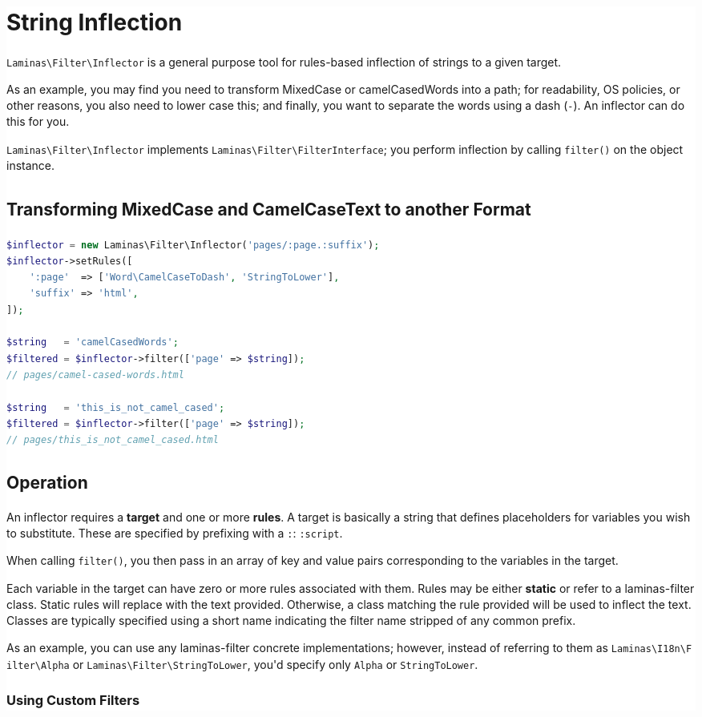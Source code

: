 # String Inflection

`Laminas\Filter\Inflector` is a general purpose tool for rules-based inflection of strings to a given target.

As an example, you may find you need to transform MixedCase or camelCasedWords into a path; for readability, OS policies, or other reasons, you also need to lower case this; and finally, you want to separate the words using a dash (`-`).
An inflector can do this for you.

`Laminas\Filter\Inflector` implements `Laminas\Filter\FilterInterface`; you perform inflection by calling `filter()` on the object instance.

## Transforming MixedCase and CamelCaseText to another Format

```php
$inflector = new Laminas\Filter\Inflector('pages/:page.:suffix');
$inflector->setRules([
    ':page'  => ['Word\CamelCaseToDash', 'StringToLower'],
    'suffix' => 'html',
]);

$string   = 'camelCasedWords';
$filtered = $inflector->filter(['page' => $string]);
// pages/camel-cased-words.html

$string   = 'this_is_not_camel_cased';
$filtered = $inflector->filter(['page' => $string]);
// pages/this_is_not_camel_cased.html
```

## Operation

An inflector requires a **target** and one or more **rules**.
A target is basically a string that defines placeholders for variables you wish to substitute.
These are specified by prefixing with a `:`: `:script`.

When calling `filter()`, you then pass in an array of key and value pairs corresponding to the variables in the target.

Each variable in the target can have zero or more rules associated with them.
Rules may be either **static** or refer to a laminas-filter class.
Static rules will replace with the text provided.
Otherwise, a class matching the rule provided will be used to inflect the text.
Classes are typically specified using a short name indicating the filter name stripped of any common prefix.

As an example, you can use any laminas-filter concrete implementations; however,
instead of referring to them as `Laminas\I18n\Filter\Alpha` or
`Laminas\Filter\StringToLower`, you'd specify only `Alpha` or `StringToLower`.

### Using Custom Filters
